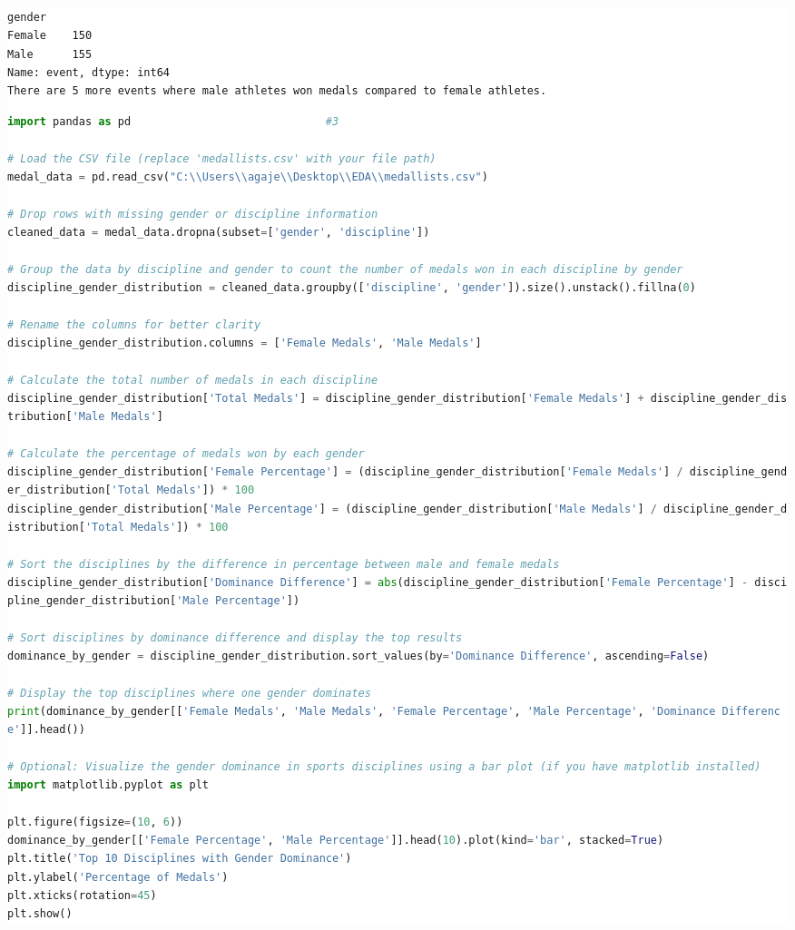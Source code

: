     gender
    Female    150
    Male      155
    Name: event, dtype: int64
    There are 5 more events where male athletes won medals compared to female athletes.
    


```python
import pandas as pd                              #3

# Load the CSV file (replace 'medallists.csv' with your file path)
medal_data = pd.read_csv("C:\\Users\\agaje\\Desktop\\EDA\\medallists.csv")

# Drop rows with missing gender or discipline information
cleaned_data = medal_data.dropna(subset=['gender', 'discipline'])

# Group the data by discipline and gender to count the number of medals won in each discipline by gender
discipline_gender_distribution = cleaned_data.groupby(['discipline', 'gender']).size().unstack().fillna(0)

# Rename the columns for better clarity
discipline_gender_distribution.columns = ['Female Medals', 'Male Medals']

# Calculate the total number of medals in each discipline
discipline_gender_distribution['Total Medals'] = discipline_gender_distribution['Female Medals'] + discipline_gender_distribution['Male Medals']

# Calculate the percentage of medals won by each gender
discipline_gender_distribution['Female Percentage'] = (discipline_gender_distribution['Female Medals'] / discipline_gender_distribution['Total Medals']) * 100
discipline_gender_distribution['Male Percentage'] = (discipline_gender_distribution['Male Medals'] / discipline_gender_distribution['Total Medals']) * 100

# Sort the disciplines by the difference in percentage between male and female medals
discipline_gender_distribution['Dominance Difference'] = abs(discipline_gender_distribution['Female Percentage'] - discipline_gender_distribution['Male Percentage'])

# Sort disciplines by dominance difference and display the top results
dominance_by_gender = discipline_gender_distribution.sort_values(by='Dominance Difference', ascending=False)

# Display the top disciplines where one gender dominates
print(dominance_by_gender[['Female Medals', 'Male Medals', 'Female Percentage', 'Male Percentage', 'Dominance Difference']].head())

# Optional: Visualize the gender dominance in sports disciplines using a bar plot (if you have matplotlib installed)
import matplotlib.pyplot as plt

plt.figure(figsize=(10, 6))
dominance_by_gender[['Female Percentage', 'Male Percentage']].head(10).plot(kind='bar', stacked=True)
plt.title('Top 10 Disciplines with Gender Dominance')
plt.ylabel('Percentage of Medals')
plt.xticks(rotation=45)
plt.show()

```
